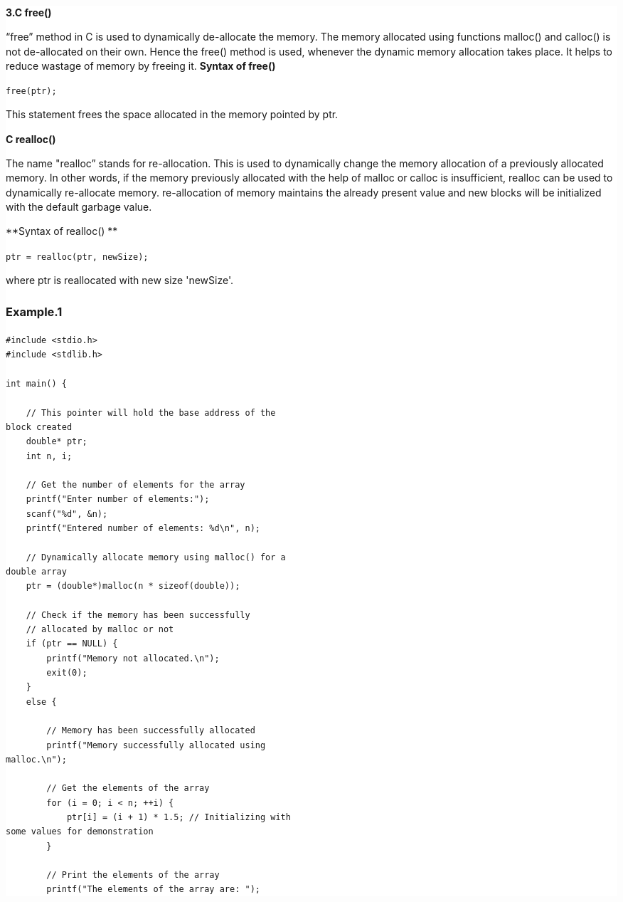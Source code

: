 **3.C free()**

“free” method in C is used to dynamically de-allocate the memory. The memory allocated using functions malloc() and calloc() is not de-allocated on their own. Hence the free() method is used, whenever the dynamic memory allocation takes place. It helps to reduce wastage of memory by freeing it.
**Syntax of free()**
```
free(ptr);
```
This statement frees the space allocated in the memory pointed by ptr.

**C realloc()**

The name "realloc” stands for re-allocation. This  is used to dynamically change the memory allocation of a previously allocated memory. In other words, if the memory previously allocated with the help of malloc or calloc is insufficient, realloc can be used to dynamically re-allocate memory. re-allocation of memory maintains the already present value and new blocks will be initialized with the default garbage value.

**Syntax of realloc() **
```
ptr = realloc(ptr, newSize);
```
where ptr is reallocated with new size 'newSize'. 

### Example.1
```
#include <stdio.h>
#include <stdlib.h>

int main() {

    // This pointer will hold the base address of the
block created
    double* ptr;
    int n, i;

    // Get the number of elements for the array
    printf("Enter number of elements:");
    scanf("%d", &n);
    printf("Entered number of elements: %d\n", n);

    // Dynamically allocate memory using malloc() for a
double array
    ptr = (double*)malloc(n * sizeof(double));

    // Check if the memory has been successfully
    // allocated by malloc or not
    if (ptr == NULL) {
        printf("Memory not allocated.\n");
        exit(0);
    }
    else {

        // Memory has been successfully allocated
        printf("Memory successfully allocated using 
malloc.\n");

        // Get the elements of the array
        for (i = 0; i < n; ++i) {
            ptr[i] = (i + 1) * 1.5; // Initializing with 
some values for demonstration
        }

        // Print the elements of the array
        printf("The elements of the array are: ");
```